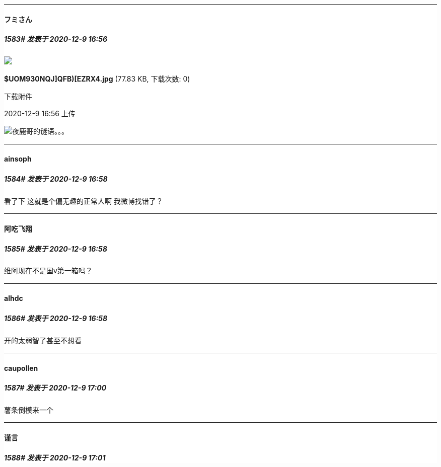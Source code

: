 -----

####  フミさん  
##### 1583#       发表于 2020-12-9 16:56


<img src="https://img.saraba1st.com/forum/202012/09/165635am0msjjjjjqqqsh5.jpg" referrerpolicy="no-referrer">


<strong>$UOM930NQJ]QFB)[EZRX4.jpg</strong> (77.83 KB, 下载次数: 0)

下载附件

2020-12-9 16:56 上传


<img src="https://static.saraba1st.com/image/smiley/face2017/169.gif" referrerpolicy="no-referrer">夜鹿哥的谜语。。。


-----

####  ainsoph  
##### 1584#       发表于 2020-12-9 16:58


看了下 这就是个偏无趣的正常人啊 我微博找错了？


-----

####  阿吃飞翔  
##### 1585#       发表于 2020-12-9 16:58


维阿现在不是国v第一箱吗？


-----

####  alhdc  
##### 1586#       发表于 2020-12-9 16:58


开的太弱智了甚至不想看


-----

####  caupollen  
##### 1587#       发表于 2020-12-9 17:00


薯条倒模来一个


-----

####  谨言  
##### 1588#       发表于 2020-12-9 17:01
